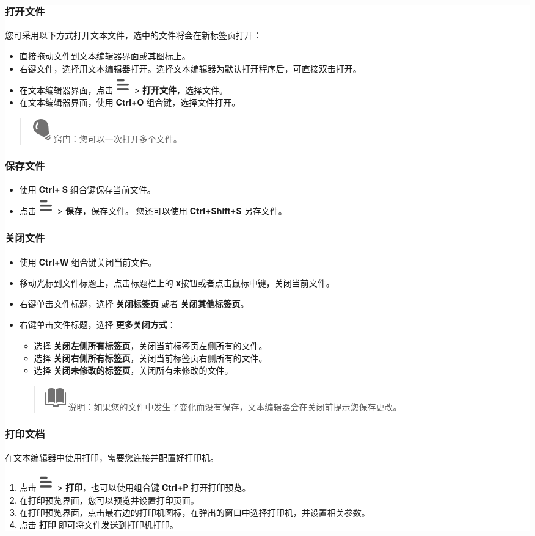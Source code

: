 ### 打开文件

您可采用以下方式打开文本文件，选中的文件将会在新标签页打开：

- 直接拖动文件到文本编辑器界面或其图标上。
- 右键文件，选择用文本编辑器打开。选择文本编辑器为默认打开程序后，可直接双击打开。
- 在文本编辑器界面，点击![icon_menu](icon/icon_menu.svg) > **打开文件**，选择文件。
- 在文本编辑器界面，使用 **Ctrl+O** 组合键，选择文件打开。

> ![tips](icon/tips.svg)窍门：您可以一次打开多个文件。

### 保存文件
- 使用 **Ctrl+ S** 组合键保存当前文件。
- 点击![icon_menu](icon/icon_menu.svg) > **保存**，保存文件。
您还可以使用 **Ctrl+Shift+S** 另存文件。

### 关闭文件

- 使用 **Ctrl+W** 组合键关闭当前文件。
- 移动光标到文件标题上，点击标题栏上的 **x**按钮或者点击鼠标中键，关闭当前文件。
- 右键单击文件标题，选择 **关闭标签页** 或者 **关闭其他标签页**。
- 右键单击文件标题，选择 **更多关闭方式**：

  + 选择 **关闭左侧所有标签页**，关闭当前标签页左侧所有的文件。
  + 选择 **关闭右侧所有标签页**，关闭当前标签页右侧所有的文件。
  + 选择 **关闭未修改的标签页**，关闭所有未修改的文件。

   > ![notes](icon/notes.svg)说明：如果您的文件中发生了变化而没有保存，文本编辑器会在关闭前提示您保存更改。

### 打印文档

在文本编辑器中使用打印，需要您连接并配置好打印机。

1. 点击![icon_menu](icon/icon_menu.svg) > **打印**，也可以使用组合键 **Ctrl+P** 打开打印预览。
2. 在打印预览界面，您可以预览并设置打印页面。
3. 在打印预览界面，点击最右边的打印机图标，在弹出的窗口中选择打印机，并设置相关参数。
4. 点击 **打印** 即可将文件发送到打印机打印。
